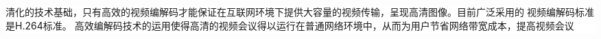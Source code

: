 清化的技术基础，只有高效的视频编解码才能保证在互联网环境下提供大容量的视频传输，呈现高清图像。目前广泛采用的
视频编解码标准是H.264标准。
高效编解码技术的运用使得高清的视频会议得以运行在普通网络环境中，从而为用户节省网络带宽成本，提高视频会议

